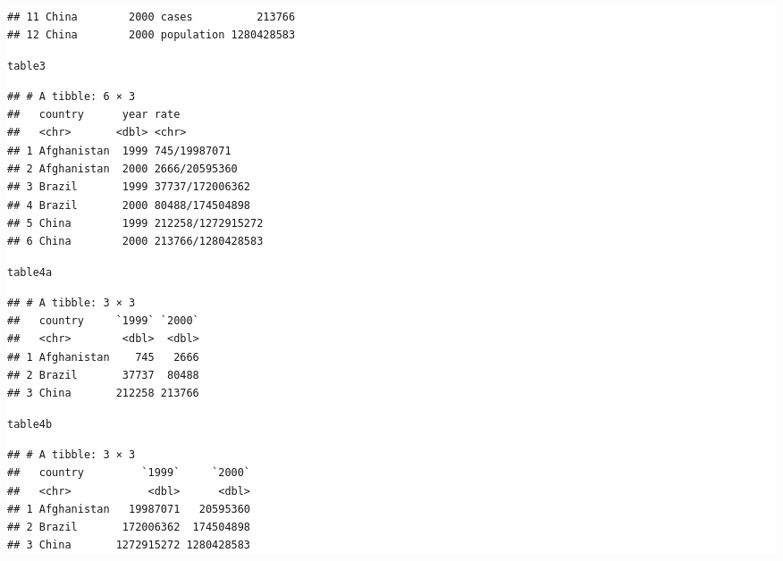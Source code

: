     ## 11 China        2000 cases          213766
    ## 12 China        2000 population 1280428583

``` r
table3
```

    ## # A tibble: 6 × 3
    ##   country      year rate             
    ##   <chr>       <dbl> <chr>            
    ## 1 Afghanistan  1999 745/19987071     
    ## 2 Afghanistan  2000 2666/20595360    
    ## 3 Brazil       1999 37737/172006362  
    ## 4 Brazil       2000 80488/174504898  
    ## 5 China        1999 212258/1272915272
    ## 6 China        2000 213766/1280428583

``` r
table4a
```

    ## # A tibble: 3 × 3
    ##   country     `1999` `2000`
    ##   <chr>        <dbl>  <dbl>
    ## 1 Afghanistan    745   2666
    ## 2 Brazil       37737  80488
    ## 3 China       212258 213766

``` r
table4b
```

    ## # A tibble: 3 × 3
    ##   country         `1999`     `2000`
    ##   <chr>            <dbl>      <dbl>
    ## 1 Afghanistan   19987071   20595360
    ## 2 Brazil       172006362  174504898
    ## 3 China       1272915272 1280428583
